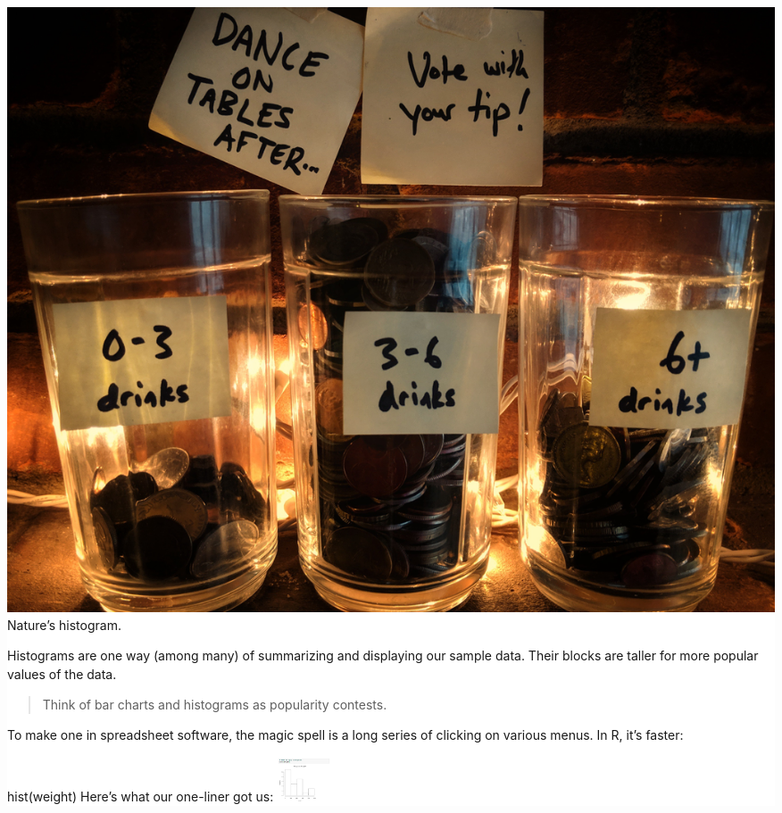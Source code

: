 ![1*tpqJJUtyFP083Mt5FeBBXQ.jpeg](../_resources/de02098d15810f42526ff1f45e98f614.jpg)
Nature’s histogram.

Histograms are one way (among many) of summarizing and displaying our sample data. Their blocks are taller for more popular values of the data.

> Think of bar charts and histograms as popularity contests.

To make one in spreadsheet software, the magic spell is a long series of clicking on various menus. In R, it’s faster:

hist(weight)
Here’s what our one-liner got us:
![1*5pTXD7dBy0l59TikUYwOdg.png](../_resources/52fe3963ec018d972b51f06504ca159c.png)